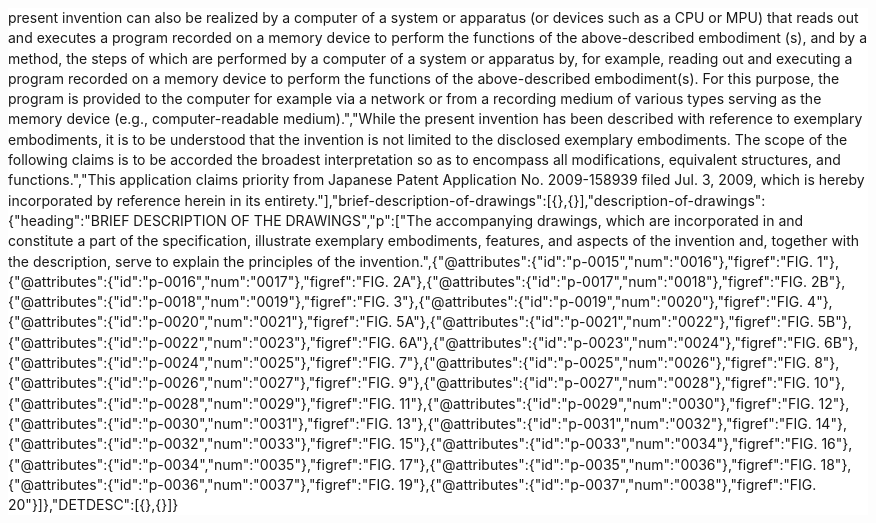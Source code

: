 present invention can also be realized by a computer of a system or apparatus (or devices such as a CPU or MPU) that reads out and executes a program recorded on a memory device to perform the functions of the above-described embodiment (s), and by a method, the steps of which are performed by a computer of a system or apparatus by, for example, reading out and executing a program recorded on a memory device to perform the functions of the above-described embodiment(s). For this purpose, the program is provided to the computer for example via a network or from a recording medium of various types serving as the memory device (e.g., computer-readable medium).","While the present invention has been described with reference to exemplary embodiments, it is to be understood that the invention is not limited to the disclosed exemplary embodiments. The scope of the following claims is to be accorded the broadest interpretation so as to encompass all modifications, equivalent structures, and functions.","This application claims priority from Japanese Patent Application No. 2009-158939 filed Jul. 3, 2009, which is hereby incorporated by reference herein in its entirety."],"brief-description-of-drawings":[{},{}],"description-of-drawings":{"heading":"BRIEF DESCRIPTION OF THE DRAWINGS","p":["The accompanying drawings, which are incorporated in and constitute a part of the specification, illustrate exemplary embodiments, features, and aspects of the invention and, together with the description, serve to explain the principles of the invention.",{"@attributes":{"id":"p-0015","num":"0016"},"figref":"FIG. 1"},{"@attributes":{"id":"p-0016","num":"0017"},"figref":"FIG. 2A"},{"@attributes":{"id":"p-0017","num":"0018"},"figref":"FIG. 2B"},{"@attributes":{"id":"p-0018","num":"0019"},"figref":"FIG. 3"},{"@attributes":{"id":"p-0019","num":"0020"},"figref":"FIG. 4"},{"@attributes":{"id":"p-0020","num":"0021"},"figref":"FIG. 5A"},{"@attributes":{"id":"p-0021","num":"0022"},"figref":"FIG. 5B"},{"@attributes":{"id":"p-0022","num":"0023"},"figref":"FIG. 6A"},{"@attributes":{"id":"p-0023","num":"0024"},"figref":"FIG. 6B"},{"@attributes":{"id":"p-0024","num":"0025"},"figref":"FIG. 7"},{"@attributes":{"id":"p-0025","num":"0026"},"figref":"FIG. 8"},{"@attributes":{"id":"p-0026","num":"0027"},"figref":"FIG. 9"},{"@attributes":{"id":"p-0027","num":"0028"},"figref":"FIG. 10"},{"@attributes":{"id":"p-0028","num":"0029"},"figref":"FIG. 11"},{"@attributes":{"id":"p-0029","num":"0030"},"figref":"FIG. 12"},{"@attributes":{"id":"p-0030","num":"0031"},"figref":"FIG. 13"},{"@attributes":{"id":"p-0031","num":"0032"},"figref":"FIG. 14"},{"@attributes":{"id":"p-0032","num":"0033"},"figref":"FIG. 15"},{"@attributes":{"id":"p-0033","num":"0034"},"figref":"FIG. 16"},{"@attributes":{"id":"p-0034","num":"0035"},"figref":"FIG. 17"},{"@attributes":{"id":"p-0035","num":"0036"},"figref":"FIG. 18"},{"@attributes":{"id":"p-0036","num":"0037"},"figref":"FIG. 19"},{"@attributes":{"id":"p-0037","num":"0038"},"figref":"FIG. 20"}]},"DETDESC":[{},{}]}
